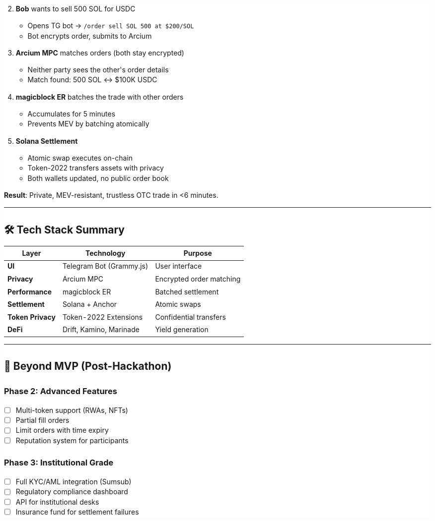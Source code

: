 2. **Bob** wants to sell 500 SOL for USDC
   - Opens TG bot → `/order sell SOL 500 at $200/SOL`
   - Bot encrypts order, submits to Arcium

3. **Arcium MPC** matches orders (both stay encrypted)
   - Neither party sees the other's order details
   - Match found: 500 SOL ↔ $100K USDC

4. **magicblock ER** batches the trade with other orders
   - Accumulates for 5 minutes
   - Prevents MEV by batching atomically

5. **Solana Settlement**
   - Atomic swap executes on-chain
   - Token-2022 transfers assets with privacy
   - Both wallets updated, no public order book

**Result**: Private, MEV-resistant, trustless OTC trade in <6 minutes.

---

## 🛠️ Tech Stack Summary

| Layer | Technology | Purpose |
|-------|-----------|---------|
| **UI** | Telegram Bot (Grammy.js) | User interface |
| **Privacy** | Arcium MPC | Encrypted order matching |
| **Performance** | magicblock ER | Batched settlement |
| **Settlement** | Solana + Anchor | Atomic swaps |
| **Token Privacy** | Token-2022 Extensions | Confidential transfers |
| **DeFi** | Drift, Kamino, Marinade | Yield generation |

---

## 🚀 Beyond MVP (Post-Hackathon)

### **Phase 2: Advanced Features**
- [ ] Multi-token support (RWAs, NFTs)
- [ ] Partial fill orders
- [ ] Limit orders with time expiry
- [ ] Reputation system for participants

### **Phase 3: Institutional Grade**
- [ ] Full KYC/AML integration (Sumsub)
- [ ] Regulatory compliance dashboard
- [ ] API for institutional desks
- [ ] Insurance fund for settlement failures
